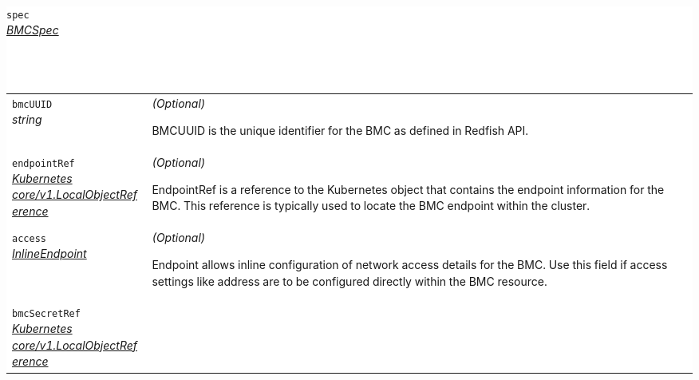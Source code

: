 <code>spec</code><br/>
<em>
<a href="#metal.ironcore.dev/v1alpha1.BMCSpec">
BMCSpec
</a>
</em>
</td>
<td>
<br/>
<br/>
<table>
<tr>
<td>
<code>bmcUUID</code><br/>
<em>
string
</em>
</td>
<td>
<em>(Optional)</em>
<p>BMCUUID is the unique identifier for the BMC as defined in Redfish API.</p>
</td>
</tr>
<tr>
<td>
<code>endpointRef</code><br/>
<em>
<a href="https://kubernetes.io/docs/reference/generated/kubernetes-api/v1.33/#localobjectreference-v1-core">
Kubernetes core/v1.LocalObjectReference
</a>
</em>
</td>
<td>
<em>(Optional)</em>
<p>EndpointRef is a reference to the Kubernetes object that contains the endpoint information for the BMC.
This reference is typically used to locate the BMC endpoint within the cluster.</p>
</td>
</tr>
<tr>
<td>
<code>access</code><br/>
<em>
<a href="#metal.ironcore.dev/v1alpha1.InlineEndpoint">
InlineEndpoint
</a>
</em>
</td>
<td>
<em>(Optional)</em>
<p>Endpoint allows inline configuration of network access details for the BMC.
Use this field if access settings like address are to be configured directly within the BMC resource.</p>
</td>
</tr>
<tr>
<td>
<code>bmcSecretRef</code><br/>
<em>
<a href="https://kubernetes.io/docs/reference/generated/kubernetes-api/v1.33/#localobjectreference-v1-core">
Kubernetes core/v1.LocalObjectReference
</a>